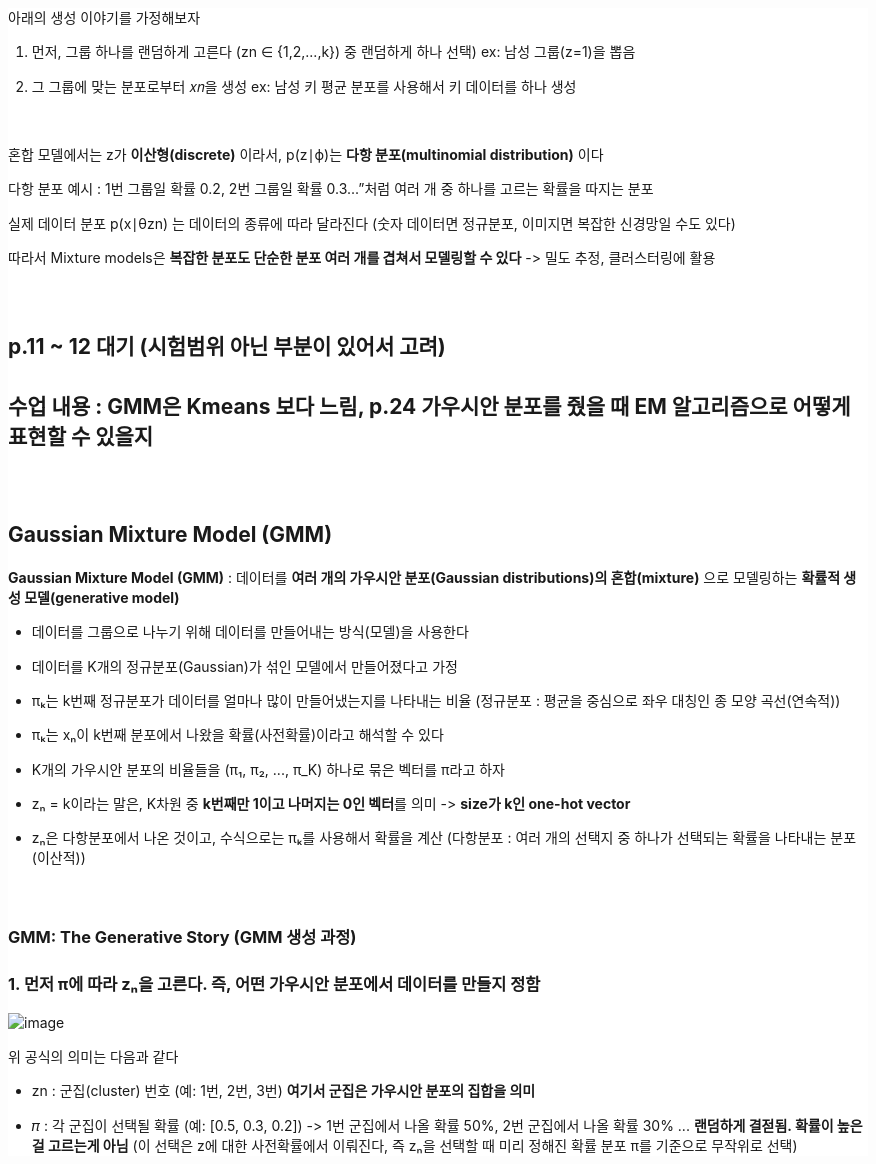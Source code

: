 아래의 생성 이야기를 가정해보자

1. 먼저, 그룹 하나를 랜덤하게 고른다 (zn ∈ {1,2,...,k}) 중 랜덤하게 하나 선택) ex: 남성 그룹(z=1)을 뽑음

2. 그 그룹에 맞는 분포로부터 𝑥𝑛을 생성 ex: 남성 키 평균 분포를 사용해서 키 데이터를 하나 생성

<br/>

혼합 모델에서는 z가 **이산형(discrete)** 이라서, p(z∣ϕ)는 **다항 분포(multinomial distribution)** 이다

다항 분포 예시 : 1번 그룹일 확률 0.2, 2번 그룹일 확률 0.3...”처럼 여러 개 중 하나를 고르는 확률을 따지는 분포

실제 데이터 분포 p(x∣θzn) 는 데이터의 종류에 따라 달라진다 (숫자 데이터면 정규분포, 이미지면 복잡한 신경망일 수도 있다)

따라서 Mixture models은 **복잡한 분포도 단순한 분포 여러 개를 겹쳐서 모델링할 수 있다** -> 밀도 추정, 클러스터링에 활용

<br/>

## p.11 ~ 12 대기 (시험범위 아닌 부분이 있어서 고려)

## 수업 내용 : GMM은 Kmeans 보다 느림, p.24 가우시안 분포를 줬을 때 EM 알고리즘으로 어떻게 표현할 수 있을지 

<br/>

## Gaussian Mixture Model (GMM)

**Gaussian Mixture Model (GMM)** : 데이터를 **여러 개의 가우시안 분포(Gaussian distributions)의 혼합(mixture)** 으로 모델링하는 **확률적 생성 모델(generative model)**

- 데이터를 그룹으로 나누기 위해 데이터를 만들어내는 방식(모델)을 사용한다

- 데이터를 K개의 정규분포(Gaussian)가 섞인 모델에서 만들어졌다고 가정

- πₖ는 k번째 정규분포가 데이터를 얼마나 많이 만들어냈는지를 나타내는 비율 (정규분포 : 평균을 중심으로 좌우 대칭인 종 모양 곡선(연속적))

- πₖ는 xₙ이 k번째 분포에서 나왔을 확률(사전확률)이라고 해석할 수 있다

- K개의 가우시안 분포의 비율들을 (π₁, π₂, ..., π_K) 하나로 묶은 벡터를 π라고 하자

- zₙ = k이라는 말은, K차원 중 **k번째만 1이고 나머지는 0인 벡터**를 의미 -> **size가 k인 one-hot vector**

- zₙ은 다항분포에서 나온 것이고, 수식으로는 πₖ를 사용해서 확률을 계산 (다항분포 : 여러 개의 선택지 중 하나가 선택되는 확률을 나타내는 분포 (이산적))

<br/>

### GMM: The Generative Story (GMM 생성 과정)

### 1. 먼저 π에 따라 zₙ을 고른다. 즉, 어떤 가우시안 분포에서 데이터를 만들지 정함

![image](https://github.com/user-attachments/assets/becc5b47-afa8-499f-9f39-20a8a875f015)

위 공식의 의미는 다음과 같다 

- zn : 군집(cluster) 번호 (예: 1번, 2번, 3번) **여기서 군집은 가우시안 분포의 집합을 의미**

- 𝜋 : 각 군집이 선택될 확률 (예: [0.5, 0.3, 0.2]) -> 1번 군집에서 나올 확률 50%, 2번 군집에서 나올 확률 30% ... **랜덤하게 결젇됨. 확률이 높은걸 고르는게 아님** (이 선택은 z에 대한 사전확률에서 이뤄진다, 즉 zₙ을 선택할 때 미리 정해진 확률 분포 π를 기준으로 무작위로 선택)
